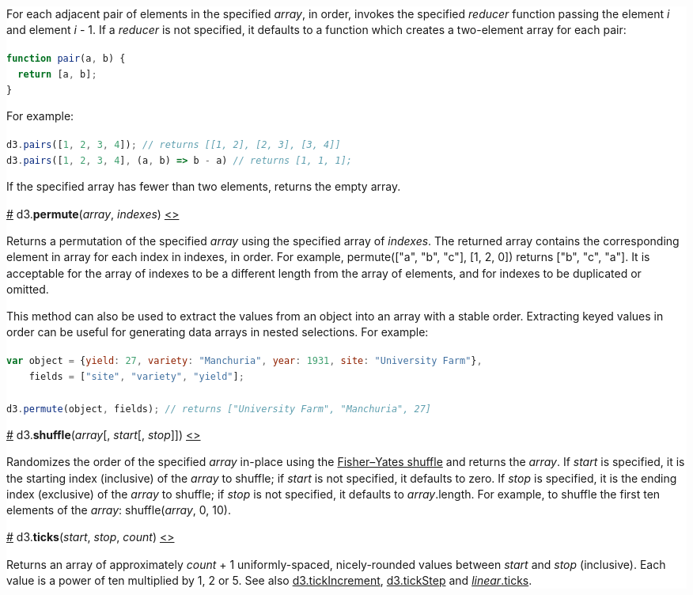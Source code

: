 For each adjacent pair of elements in the specified *array*, in order, invokes the specified *reducer* function passing the element *i* and element *i* - 1. If a *reducer* is not specified, it defaults to a function which creates a two-element array for each pair:

```js
function pair(a, b) {
  return [a, b];
}
```

For example:

```js
d3.pairs([1, 2, 3, 4]); // returns [[1, 2], [2, 3], [3, 4]]
d3.pairs([1, 2, 3, 4], (a, b) => b - a) // returns [1, 1, 1];

```

If the specified array has fewer than two elements, returns the empty array.

<a name="permute" href="#permute">#</a> d3.<b>permute</b>(<i>array</i>, <i>indexes</i>) [<>](https://github.com/d3/d3-array/blob/master/src/permute.js "Source")

Returns a permutation of the specified *array* using the specified array of *indexes*. The returned array contains the corresponding element in array for each index in indexes, in order. For example, permute(["a", "b", "c"], [1, 2, 0])
returns ["b", "c", "a"]. It is acceptable for the array of indexes to be a different length from the array of elements, and for indexes to be duplicated or omitted.

This method can also be used to extract the values from an object into an array with a stable order. Extracting keyed values in order can be useful for generating data arrays in nested selections. For example:

```js
var object = {yield: 27, variety: "Manchuria", year: 1931, site: "University Farm"},
    fields = ["site", "variety", "yield"];

d3.permute(object, fields); // returns ["University Farm", "Manchuria", 27]
```

<a name="shuffle" href="#shuffle">#</a> d3.<b>shuffle</b>(<i>array</i>[, <i>start</i>[, <i>stop</i>]]) [<>](https://github.com/d3/d3-array/blob/master/src/shuffle.js "Source")

Randomizes the order of the specified *array* in-place using the [Fisher–Yates shuffle](https://bost.ocks.org/mike/shuffle/) and returns the *array*. If *start* is specified, it is the starting index (inclusive) of the *array* to shuffle; if *start* is not specified, it defaults to zero. If *stop* is specified, it is the ending index (exclusive) of the *array* to shuffle; if *stop* is not specified, it defaults to *array*.length. For example, to shuffle the first ten elements of the *array*: shuffle(*array*, 0, 10).

<a name="ticks" href="#ticks">#</a> d3.<b>ticks</b>(<i>start</i>, <i>stop</i>, <i>count</i>) [<>](https://github.com/d3/d3-array/blob/master/src/ticks.js "Source")

Returns an array of approximately *count* + 1 uniformly-spaced, nicely-rounded values between *start* and *stop* (inclusive). Each value is a power of ten multiplied by 1, 2 or 5. See also [d3.tickIncrement](#tickIncrement), [d3.tickStep](#tickStep) and [*linear*.ticks](https://github.com/d3/d3-scale/blob/master/README.md#linear_ticks).
